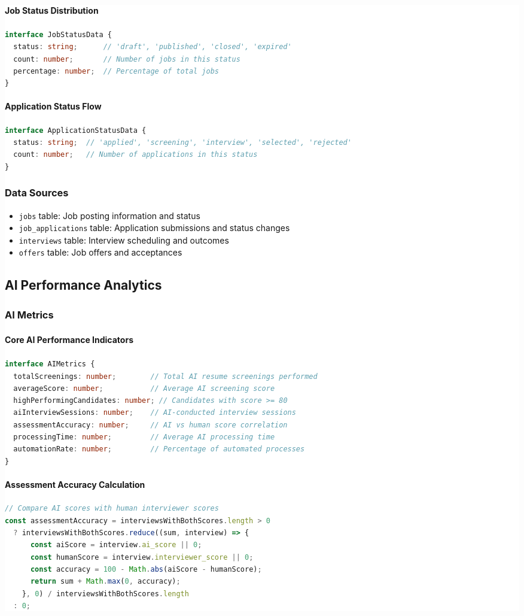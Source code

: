 #### Job Status Distribution
```typescript
interface JobStatusData {
  status: string;      // 'draft', 'published', 'closed', 'expired'
  count: number;       // Number of jobs in this status
  percentage: number;  // Percentage of total jobs
}
```

#### Application Status Flow
```typescript
interface ApplicationStatusData {
  status: string;  // 'applied', 'screening', 'interview', 'selected', 'rejected'
  count: number;   // Number of applications in this status
}
```

### Data Sources
- `jobs` table: Job posting information and status
- `job_applications` table: Application submissions and status changes
- `interviews` table: Interview scheduling and outcomes
- `offers` table: Job offers and acceptances

## AI Performance Analytics

### AI Metrics

#### Core AI Performance Indicators
```typescript
interface AIMetrics {
  totalScreenings: number;        // Total AI resume screenings performed
  averageScore: number;           // Average AI screening score
  highPerformingCandidates: number; // Candidates with score >= 80
  aiInterviewSessions: number;    // AI-conducted interview sessions
  assessmentAccuracy: number;     // AI vs human score correlation
  processingTime: number;         // Average AI processing time
  automationRate: number;         // Percentage of automated processes
}
```

#### Assessment Accuracy Calculation
```typescript
// Compare AI scores with human interviewer scores
const assessmentAccuracy = interviewsWithBothScores.length > 0
  ? interviewsWithBothScores.reduce((sum, interview) => {
      const aiScore = interview.ai_score || 0;
      const humanScore = interview.interviewer_score || 0;
      const accuracy = 100 - Math.abs(aiScore - humanScore);
      return sum + Math.max(0, accuracy);
    }, 0) / interviewsWithBothScores.length
  : 0;
```
